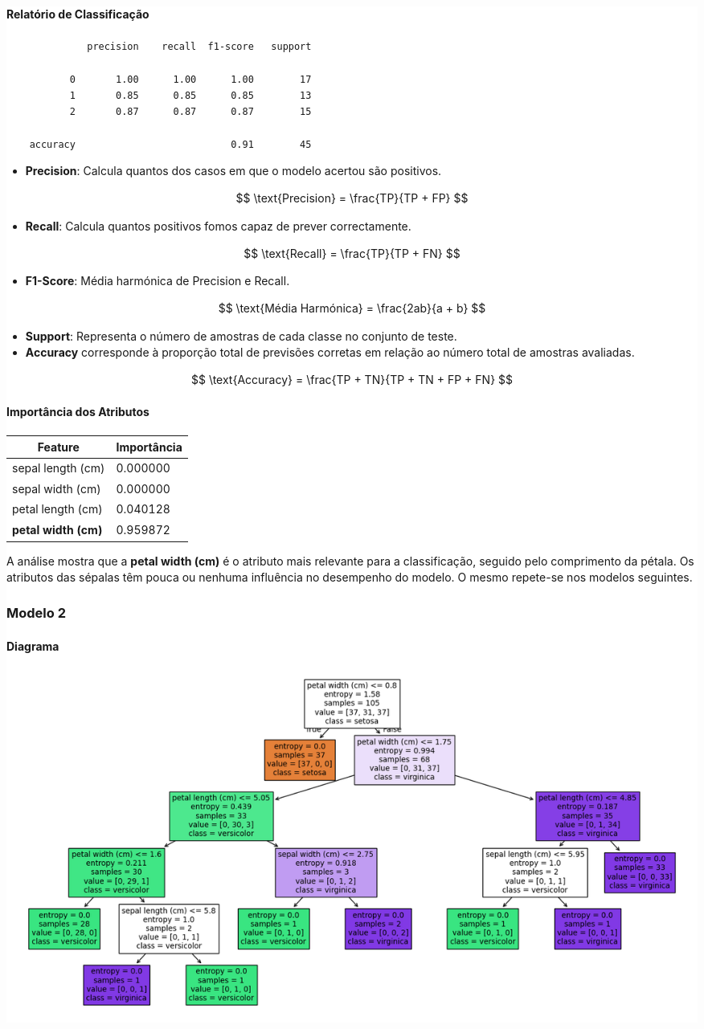 #### Relatório de Classificação

                  precision    recall  f1-score   support

               0       1.00      1.00      1.00        17
               1       0.85      0.85      0.85        13
               2       0.87      0.87      0.87        15

        accuracy                           0.91        45

- **Precision**: Calcula quantos dos casos em que o modelo acertou são positivos.
  
$$ \text{Precision} = \frac{TP}{TP + FP} $$
- **Recall**: Calcula quantos positivos fomos capaz de prever correctamente.
  
$$ \text{Recall} = \frac{TP}{TP + FN} $$
- **F1-Score**:  Média harmónica de Precision e Recall.
  
$$ \text{Média Harmónica} = \frac{2ab}{a + b} $$
- **Support**: Representa o número de amostras de cada classe no conjunto de teste.
- **Accuracy** corresponde à proporção total de previsões corretas em relação ao número total de amostras avaliadas.
  
$$ \text{Accuracy} = \frac{TP + TN}{TP + TN + FP + FN} $$

#### Importância dos Atributos

| Feature           | Importância |
|-------------------|-------------|
| sepal length (cm) | 0.000000    |
| sepal width (cm)  | 0.000000    |
| petal length (cm) | 0.040128    |
| **petal width (cm)**  | 0.959872    |

A análise mostra que a **petal width (cm)** é o atributo mais relevante para a classificação, seguido pelo comprimento da pétala. Os atributos das sépalas têm pouca ou nenhuma influência no desempenho do modelo. O mesmo repete-se nos modelos seguintes.

### Modelo 2

#### Diagrama
![Modelo 2](imgs/DTC/output2.png)
